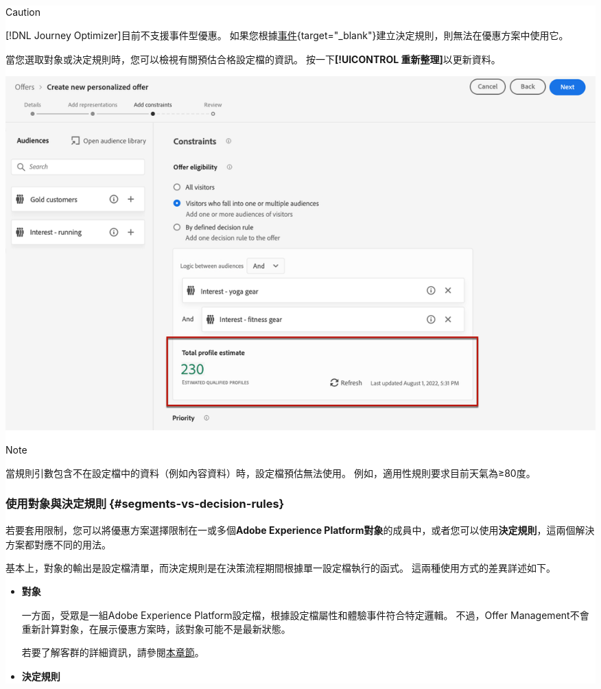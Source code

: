   >[!CAUTION]
  >
  >[!DNL Journey Optimizer]目前不支援事件型優惠。 如果您根據[事件](https://experienceleague.adobe.com/docs/experience-platform/segmentation/ui/segment-builder.html#events){target="_blank"}建立決定規則，則無法在優惠方案中使用它。

當您選取對象或決定規則時，您可以檢視有關預估合格設定檔的資訊。 按一下&#x200B;**[!UICONTROL 重新整理]**&#x200B;以更新資料。

![](../assets/offer-eligibility-segment-estimate.png)

>[!NOTE]
>
>當規則引數包含不在設定檔中的資料（例如內容資料）時，設定檔預估無法使用。 例如，適用性規則要求目前天氣為≥80度。

### 使用對象與決定規則 {#segments-vs-decision-rules}

若要套用限制，您可以將優惠方案選擇限制在一或多個&#x200B;**Adobe Experience Platform對象**&#x200B;的成員中，或者您可以使用&#x200B;**決定規則**，這兩個解決方案都對應不同的用法。

基本上，對象的輸出是設定檔清單，而決定規則是在決策流程期間根據單一設定檔執行的函式。 這兩種使用方式的差異詳述如下。

* **對象**

  一方面，受眾是一組Adobe Experience Platform設定檔，根據設定檔屬性和體驗事件符合特定邏輯。 不過，Offer Management不會重新計算對象，在展示優惠方案時，該對象可能不是最新狀態。

  若要了解客群的詳細資訊，請參閱[本章節](../../audience/about-audiences.md)。

* **決定規則**

